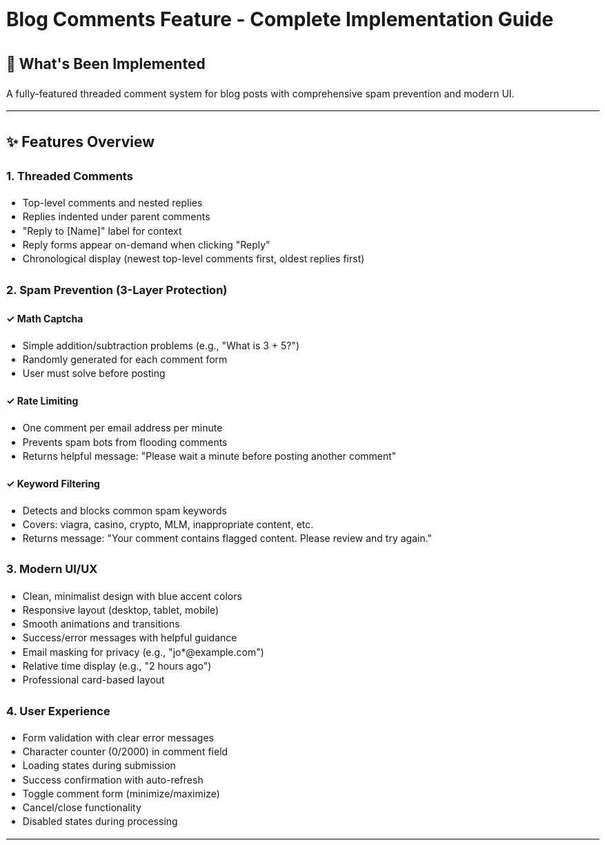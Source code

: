 # Blog Comments Feature - Complete Implementation Guide

## 🎉 What's Been Implemented

A fully-featured threaded comment system for blog posts with comprehensive spam prevention and modern UI.

---

## ✨ Features Overview

### 1. **Threaded Comments**
- Top-level comments and nested replies
- Replies indented under parent comments
- "Reply to [Name]" label for context
- Reply forms appear on-demand when clicking "Reply"
- Chronological display (newest top-level comments first, oldest replies first)

### 2. **Spam Prevention (3-Layer Protection)**

#### ✓ Math Captcha
- Simple addition/subtraction problems (e.g., "What is 3 + 5?")
- Randomly generated for each comment form
- User must solve before posting

#### ✓ Rate Limiting
- One comment per email address per minute
- Prevents spam bots from flooding comments
- Returns helpful message: "Please wait a minute before posting another comment"

#### ✓ Keyword Filtering
- Detects and blocks common spam keywords
- Covers: viagra, casino, crypto, MLM, inappropriate content, etc.
- Returns message: "Your comment contains flagged content. Please review and try again."

### 3. **Modern UI/UX**
- Clean, minimalist design with blue accent colors
- Responsive layout (desktop, tablet, mobile)
- Smooth animations and transitions
- Success/error messages with helpful guidance
- Email masking for privacy (e.g., "jo*@example.com")
- Relative time display (e.g., "2 hours ago")
- Professional card-based layout

### 4. **User Experience**
- Form validation with clear error messages
- Character counter (0/2000) in comment field
- Loading states during submission
- Success confirmation with auto-refresh
- Toggle comment form (minimize/maximize)
- Cancel/close functionality
- Disabled states during processing

---